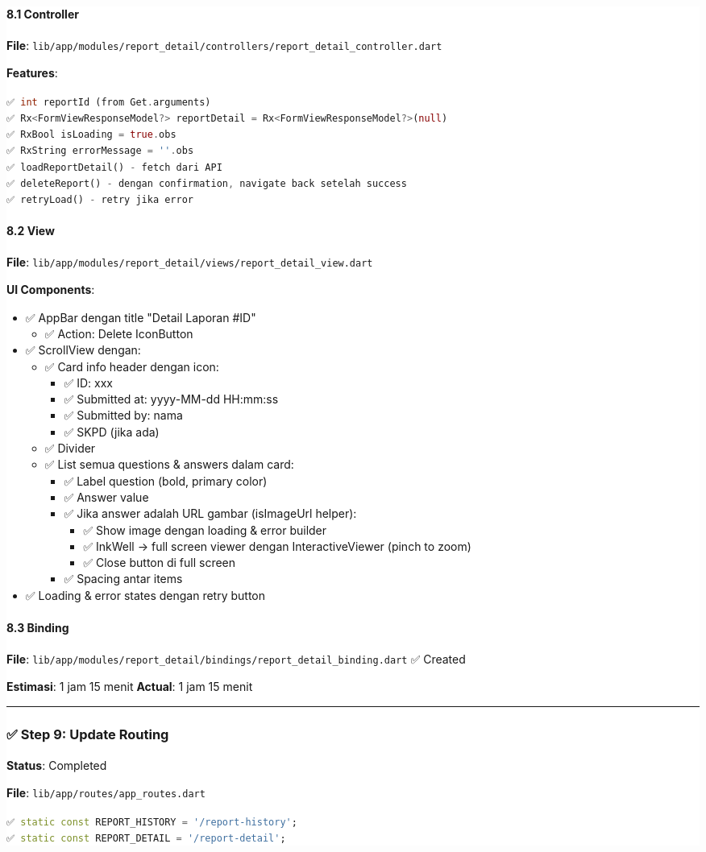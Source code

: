 #### 8.1 Controller
**File**: `lib/app/modules/report_detail/controllers/report_detail_controller.dart`

**Features**:
```dart
✅ int reportId (from Get.arguments)
✅ Rx<FormViewResponseModel?> reportDetail = Rx<FormViewResponseModel?>(null)
✅ RxBool isLoading = true.obs
✅ RxString errorMessage = ''.obs
✅ loadReportDetail() - fetch dari API
✅ deleteReport() - dengan confirmation, navigate back setelah success
✅ retryLoad() - retry jika error
```

#### 8.2 View
**File**: `lib/app/modules/report_detail/views/report_detail_view.dart`

**UI Components**:
- ✅ AppBar dengan title "Detail Laporan #ID"
  - ✅ Action: Delete IconButton
- ✅ ScrollView dengan:
  - ✅ Card info header dengan icon:
    - ✅ ID: xxx
    - ✅ Submitted at: yyyy-MM-dd HH:mm:ss
    - ✅ Submitted by: nama
    - ✅ SKPD (jika ada)
  - ✅ Divider
  - ✅ List semua questions & answers dalam card:
    - ✅ Label question (bold, primary color)
    - ✅ Answer value
    - ✅ Jika answer adalah URL gambar (isImageUrl helper):
      - ✅ Show image dengan loading & error builder
      - ✅ InkWell → full screen viewer dengan InteractiveViewer (pinch to zoom)
      - ✅ Close button di full screen
    - ✅ Spacing antar items
- ✅ Loading & error states dengan retry button

#### 8.3 Binding
**File**: `lib/app/modules/report_detail/bindings/report_detail_binding.dart`
✅ Created

**Estimasi**: 1 jam 15 menit
**Actual**: 1 jam 15 menit

---

### ✅ Step 9: Update Routing
**Status**: Completed

**File**: `lib/app/routes/app_routes.dart`
```dart
✅ static const REPORT_HISTORY = '/report-history';
✅ static const REPORT_DETAIL = '/report-detail';
```
